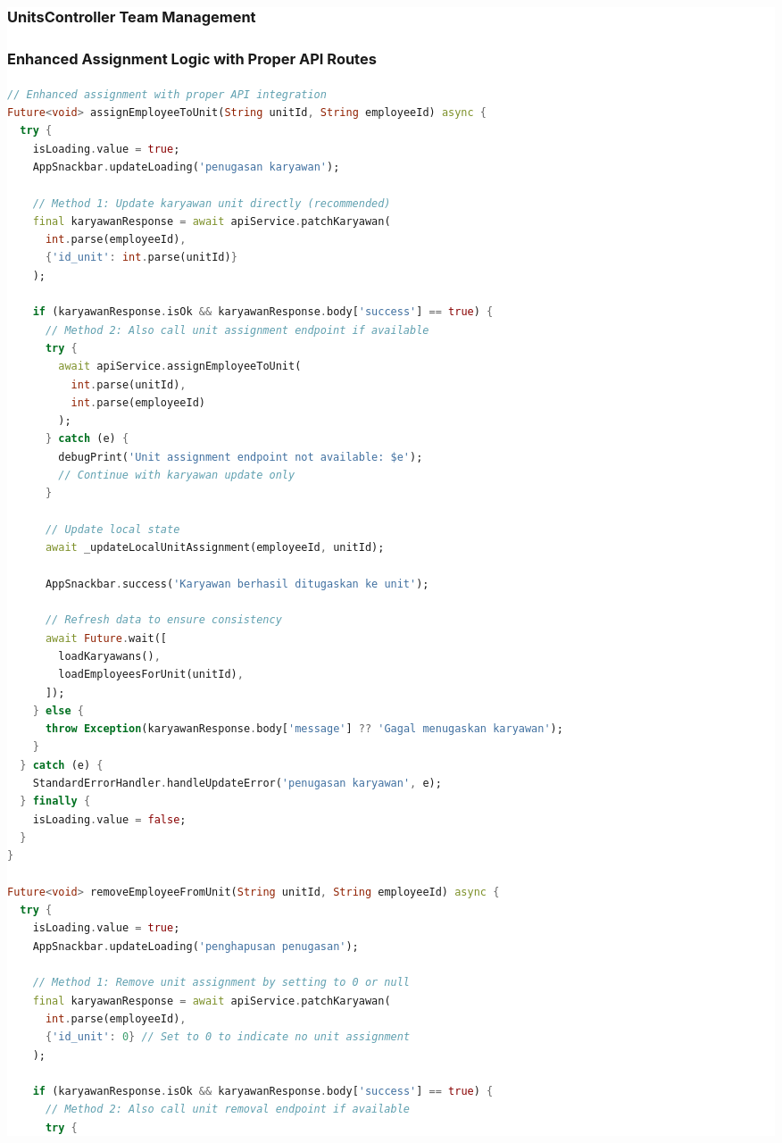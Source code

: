 ### UnitsController Team Management

### Enhanced Assignment Logic with Proper API Routes

```dart
// Enhanced assignment with proper API integration
Future<void> assignEmployeeToUnit(String unitId, String employeeId) async {
  try {
    isLoading.value = true;
    AppSnackbar.updateLoading('penugasan karyawan');
    
    // Method 1: Update karyawan unit directly (recommended)
    final karyawanResponse = await apiService.patchKaryawan(
      int.parse(employeeId), 
      {'id_unit': int.parse(unitId)}
    );
    
    if (karyawanResponse.isOk && karyawanResponse.body['success'] == true) {
      // Method 2: Also call unit assignment endpoint if available
      try {
        await apiService.assignEmployeeToUnit(
          int.parse(unitId), 
          int.parse(employeeId)
        );
      } catch (e) {
        debugPrint('Unit assignment endpoint not available: $e');
        // Continue with karyawan update only
      }
      
      // Update local state
      await _updateLocalUnitAssignment(employeeId, unitId);
      
      AppSnackbar.success('Karyawan berhasil ditugaskan ke unit');
      
      // Refresh data to ensure consistency
      await Future.wait([
        loadKaryawans(),
        loadEmployeesForUnit(unitId),
      ]);
    } else {
      throw Exception(karyawanResponse.body['message'] ?? 'Gagal menugaskan karyawan');
    }
  } catch (e) {
    StandardErrorHandler.handleUpdateError('penugasan karyawan', e);
  } finally {
    isLoading.value = false;
  }
}

Future<void> removeEmployeeFromUnit(String unitId, String employeeId) async {
  try {
    isLoading.value = true;
    AppSnackbar.updateLoading('penghapusan penugasan');
    
    // Method 1: Remove unit assignment by setting to 0 or null
    final karyawanResponse = await apiService.patchKaryawan(
      int.parse(employeeId), 
      {'id_unit': 0} // Set to 0 to indicate no unit assignment
    );
    
    if (karyawanResponse.isOk && karyawanResponse.body['success'] == true) {
      // Method 2: Also call unit removal endpoint if available
      try {
```